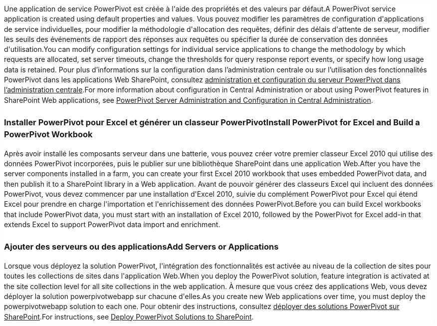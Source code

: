  <span data-ttu-id="82fdf-320">Une application de service PowerPivot est créée à l'aide des propriétés et des valeurs par défaut.</span><span class="sxs-lookup"><span data-stu-id="82fdf-320">A PowerPivot service application is created using default properties and values.</span></span> <span data-ttu-id="82fdf-321">Vous pouvez modifier les paramètres de configuration d'applications de service individuelles, pour modifier la méthodologie d'allocation des requêtes, définir des délais d'attente de serveur, modifier les seuils des événements de rapport des réponses aux requêtes ou spécifier la durée de conservation des données d'utilisation.</span><span class="sxs-lookup"><span data-stu-id="82fdf-321">You can modify configuration settings for individual service applications to change the methodology by which requests are allocated, set server timeouts, change the thresholds for query response report events, or specify how long usage data is retained.</span></span> <span data-ttu-id="82fdf-322">Pour plus d’informations sur la configuration dans l’administration centrale ou sur l’utilisation des fonctionnalités PowerPivot dans les applications Web SharePoint, consultez [administration et configuration du serveur PowerPivot dans l’administration centrale](https://docs.microsoft.com/analysis-services/power-pivot-sharepoint/power-pivot-server-administration-and-configuration-in-central-administration).</span><span class="sxs-lookup"><span data-stu-id="82fdf-322">For more information about configuration in Central Administration or about using PowerPivot features in SharePoint Web applications, see [PowerPivot Server Administration and Configuration in Central Administration](https://docs.microsoft.com/analysis-services/power-pivot-sharepoint/power-pivot-server-administration-and-configuration-in-central-administration).</span></span>  
  
### <a name="install-powerpivot-for-excel-and-build-a-powerpivot-workbook"></a><span data-ttu-id="82fdf-323">Installer PowerPivot pour Excel et générer un classeur PowerPivot</span><span class="sxs-lookup"><span data-stu-id="82fdf-323">Install PowerPivot for Excel and Build a PowerPivot Workbook</span></span>  
 <span data-ttu-id="82fdf-324">Après avoir installé les composants serveur dans une batterie, vous pouvez créer votre premier classeur Excel 2010 qui utilise des données PowerPivot incorporées, puis le publier sur une bibliothèque SharePoint dans une application Web.</span><span class="sxs-lookup"><span data-stu-id="82fdf-324">After you have the server components installed in a farm, you can create your first Excel 2010 workbook that uses embedded PowerPivot data, and then publish it to a SharePoint library in a Web application.</span></span> <span data-ttu-id="82fdf-325">Avant de pouvoir générer des classeurs Excel qui incluent des données PowerPivot, vous devez commencer par une installation d'Excel 2010, suivie du complément PowerPivot pour Excel qui étend Excel pour prendre en charge l'importation et l'enrichissement des données PowerPivot.</span><span class="sxs-lookup"><span data-stu-id="82fdf-325">Before you can build Excel workbooks that include PowerPivot data, you must start with an installation of Excel 2010, followed by the PowerPivot for Excel add-in that extends Excel to support PowerPivot data import and enrichment.</span></span>  
  
### <a name="add-servers-or-applications"></a><span data-ttu-id="82fdf-326">Ajouter des serveurs ou des applications</span><span class="sxs-lookup"><span data-stu-id="82fdf-326">Add Servers or Applications</span></span>  
 <span data-ttu-id="82fdf-327">Lorsque vous déployez la solution PowerPivot, l'intégration des fonctionnalités est activée au niveau de la collection de sites pour toutes les collections de sites dans l'application Web.</span><span class="sxs-lookup"><span data-stu-id="82fdf-327">When you deploy the PowerPivot solution, feature integration is activated at the site collection level for all site collections in the web application.</span></span> <span data-ttu-id="82fdf-328">À mesure que vous créez des applications Web, vous devez déployer la solution powerpivotwebapp sur chacune d'elles.</span><span class="sxs-lookup"><span data-stu-id="82fdf-328">As you create new Web applications over time, you must deploy the powerpivotwebapp solution to each one.</span></span> <span data-ttu-id="82fdf-329">Pour obtenir des instructions, consultez [déployer des solutions PowerPivot sur SharePoint](https://docs.microsoft.com/analysis-services/power-pivot-sharepoint/deploy-power-pivot-solutions-to-sharepoint).</span><span class="sxs-lookup"><span data-stu-id="82fdf-329">For instructions, see [Deploy PowerPivot Solutions to SharePoint](https://docs.microsoft.com/analysis-services/power-pivot-sharepoint/deploy-power-pivot-solutions-to-sharepoint).</span></span>  
  